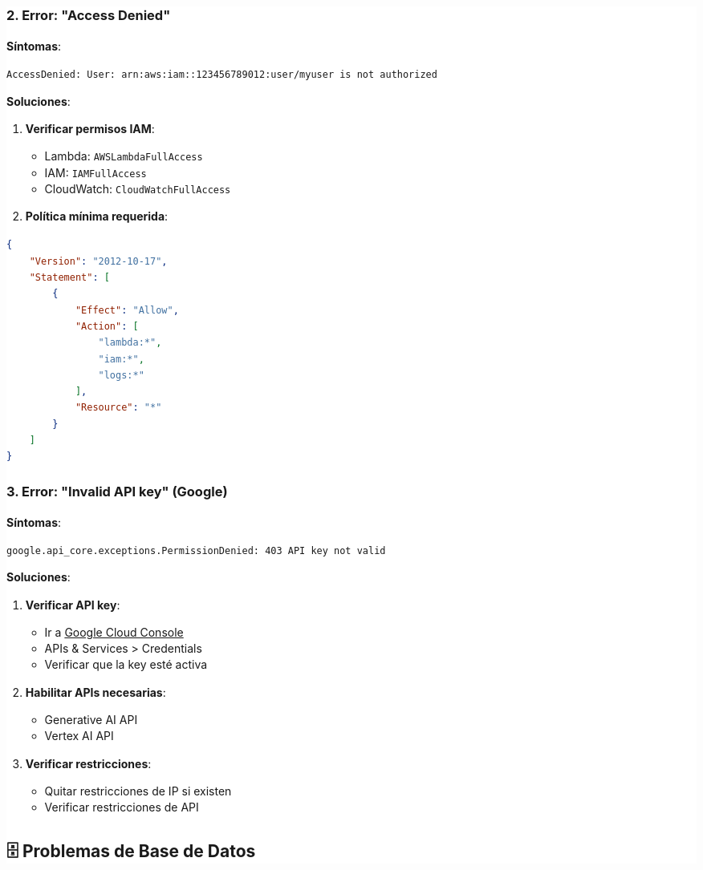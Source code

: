 ### 2. Error: "Access Denied"

**Síntomas**:
```
AccessDenied: User: arn:aws:iam::123456789012:user/myuser is not authorized
```

**Soluciones**:

1. **Verificar permisos IAM**:
   - Lambda: `AWSLambdaFullAccess`
   - IAM: `IAMFullAccess`
   - CloudWatch: `CloudWatchFullAccess`

2. **Política mínima requerida**:
```json
{
    "Version": "2012-10-17",
    "Statement": [
        {
            "Effect": "Allow",
            "Action": [
                "lambda:*",
                "iam:*",
                "logs:*"
            ],
            "Resource": "*"
        }
    ]
}
```

### 3. Error: "Invalid API key" (Google)

**Síntomas**:
```
google.api_core.exceptions.PermissionDenied: 403 API key not valid
```

**Soluciones**:

1. **Verificar API key**:
   - Ir a [Google Cloud Console](https://console.cloud.google.com/)
   - APIs & Services > Credentials
   - Verificar que la key esté activa

2. **Habilitar APIs necesarias**:
   - Generative AI API
   - Vertex AI API

3. **Verificar restricciones**:
   - Quitar restricciones de IP si existen
   - Verificar restricciones de API

## 🗄️ Problemas de Base de Datos
